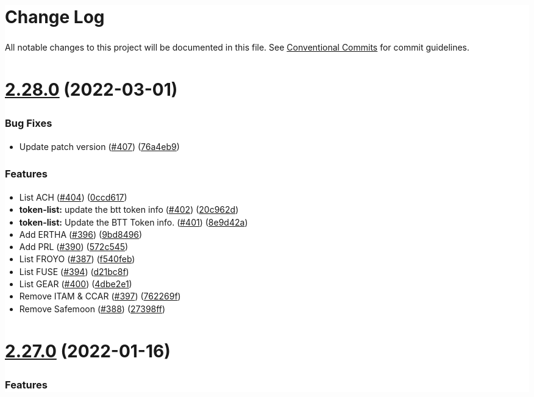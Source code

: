 # Change Log

All notable changes to this project will be documented in this file.
See [Conventional Commits](https://conventionalcommits.org) for commit guidelines.

# [2.28.0](https://github.com/swap-store/ifereum-toolkit/compare/@ifereum/token-lists@2.27.0...@ifereum/token-lists@2.28.0) (2022-03-01)


### Bug Fixes

* Update patch version ([#407](https://github.com/swap-store/ifereum-toolkit/issues/407)) ([76a4eb9](https://github.com/swap-store/ifereum-toolkit/commit/76a4eb9eddd995ecd3f98ac2570ef08ec0d801ce))


### Features

* List ACH ([#404](https://github.com/swap-store/ifereum-toolkit/issues/404)) ([0ccd617](https://github.com/swap-store/ifereum-toolkit/commit/0ccd6177dfe286dde0a30c8350c189eba1c31af7))
* **token-list:** update the btt token info ([#402](https://github.com/swap-store/ifereum-toolkit/issues/402)) ([20c962d](https://github.com/swap-store/ifereum-toolkit/commit/20c962d26b7234f276832923168a329f2a059648))
* **token-list:** Update the BTT Token info. ([#401](https://github.com/swap-store/ifereum-toolkit/issues/401)) ([8e9d42a](https://github.com/swap-store/ifereum-toolkit/commit/8e9d42a6013a1960d05399b186bf38f8792a5df5))
* Add ERTHA ([#396](https://github.com/swap-store/ifereum-toolkit/issues/396)) ([9bd8496](https://github.com/swap-store/ifereum-toolkit/commit/9bd84966009fb69b29075ac80d67fc4bc7906a78))
* Add PRL ([#390](https://github.com/swap-store/ifereum-toolkit/issues/390)) ([572c545](https://github.com/swap-store/ifereum-toolkit/commit/572c545958a30ed0ecab1d561dd2286e92b058ee))
* List FROYO ([#387](https://github.com/swap-store/ifereum-toolkit/issues/387)) ([f540feb](https://github.com/swap-store/ifereum-toolkit/commit/f540febbf4ce792ad817793cd75757ab66f0eb1a))
* List FUSE ([#394](https://github.com/swap-store/ifereum-toolkit/issues/394)) ([d21bc8f](https://github.com/swap-store/ifereum-toolkit/commit/d21bc8f271ea90981cb6ad5ccf3e4bfcc533e614))
* List GEAR ([#400](https://github.com/swap-store/ifereum-toolkit/issues/400)) ([4dbe2e1](https://github.com/swap-store/ifereum-toolkit/commit/4dbe2e111f23ee9b6723eea413e3064a77cfa345))
* Remove ITAM & CCAR ([#397](https://github.com/swap-store/ifereum-toolkit/issues/397)) ([762269f](https://github.com/swap-store/ifereum-toolkit/commit/762269f3e776e81144fa50de1187b9a61a8bd779))
* Remove Safemoon ([#388](https://github.com/swap-store/ifereum-toolkit/issues/388)) ([27398ff](https://github.com/swap-store/ifereum-toolkit/commit/27398ff6c9bd7af15107bd78626321b6e0d096d0))





# [2.27.0](https://github.com/swap-store/ifereum-toolkit/compare/@ifereum/token-lists@2.26.0...@ifereum/token-lists@2.27.0) (2022-01-16)


### Features
